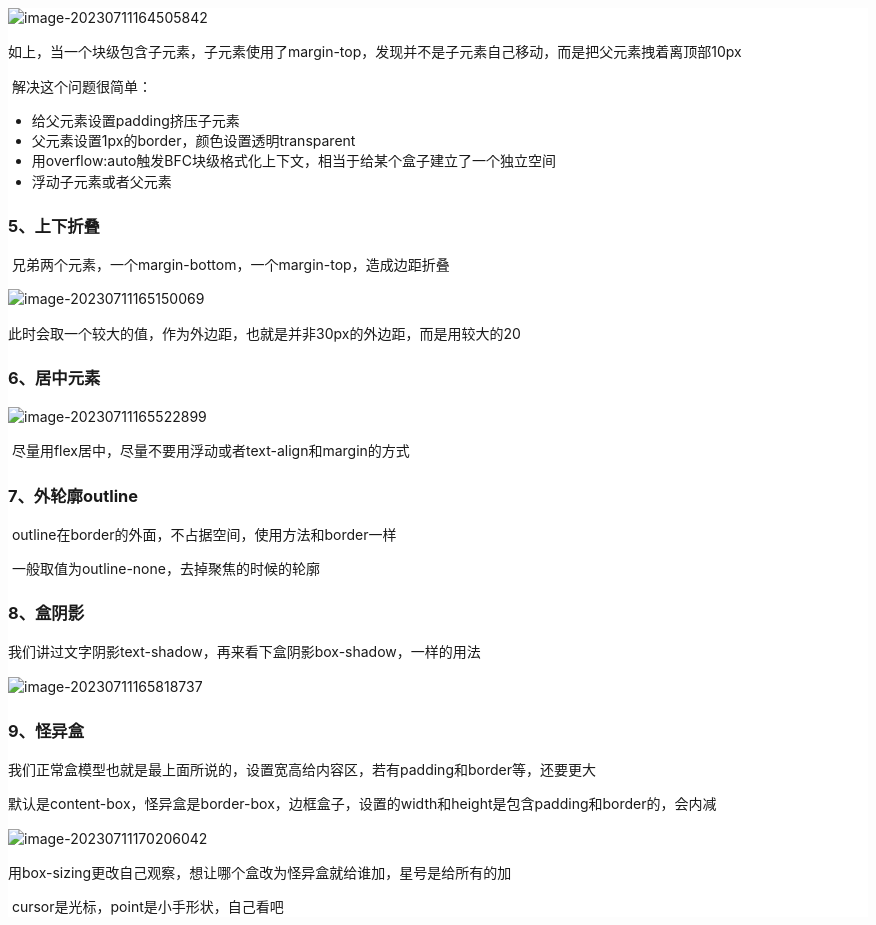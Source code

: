 ![image-20230711164505842](https://raw.githubusercontent.com/TuiYinMJ/Python-img/master/Python-img/202307111645908.png)

​	如上，当一个块级包含子元素，子元素使用了margin-top，发现并不是子元素自己移动，而是把父元素拽着离顶部10px

​	解决这个问题很简单：

- 给父元素设置padding挤压子元素
- 父元素设置1px的border，颜色设置透明transparent
- 用overflow:auto触发BFC块级格式化上下文，相当于给某个盒子建立了一个独立空间
- 浮动子元素或者父元素



### 5、上下折叠

​	兄弟两个元素，一个margin-bottom，一个margin-top，造成边距折叠

![image-20230711165150069](https://raw.githubusercontent.com/TuiYinMJ/Python-img/master/Python-img/202307111651135.png)

​	此时会取一个较大的值，作为外边距，也就是并非30px的外边距，而是用较大的20



### 6、居中元素

![image-20230711165522899](https://raw.githubusercontent.com/TuiYinMJ/Python-img/master/Python-img/202307111655973.png)

​	尽量用flex居中，尽量不要用浮动或者text-align和margin的方式



### 7、外轮廓outline

​	outline在border的外面，不占据空间，使用方法和border一样

​	一般取值为outline-none，去掉聚焦的时候的轮廓



### 8、盒阴影

​	我们讲过文字阴影text-shadow，再来看下盒阴影box-shadow，一样的用法

![image-20230711165818737](https://raw.githubusercontent.com/TuiYinMJ/Python-img/master/Python-img/202307111658801.png)



### 9、怪异盒

​	我们正常盒模型也就是最上面所说的，设置宽高给内容区，若有padding和border等，还要更大

​	默认是content-box，怪异盒是border-box，边框盒子，设置的width和height是包含padding和border的，会内减

![image-20230711170206042](https://raw.githubusercontent.com/TuiYinMJ/Python-img/master/Python-img/202307111702108.png)

​	用box-sizing更改自己观察，想让哪个盒改为怪异盒就给谁加，星号是给所有的加

​	cursor是光标，point是小手形状，自己看吧
